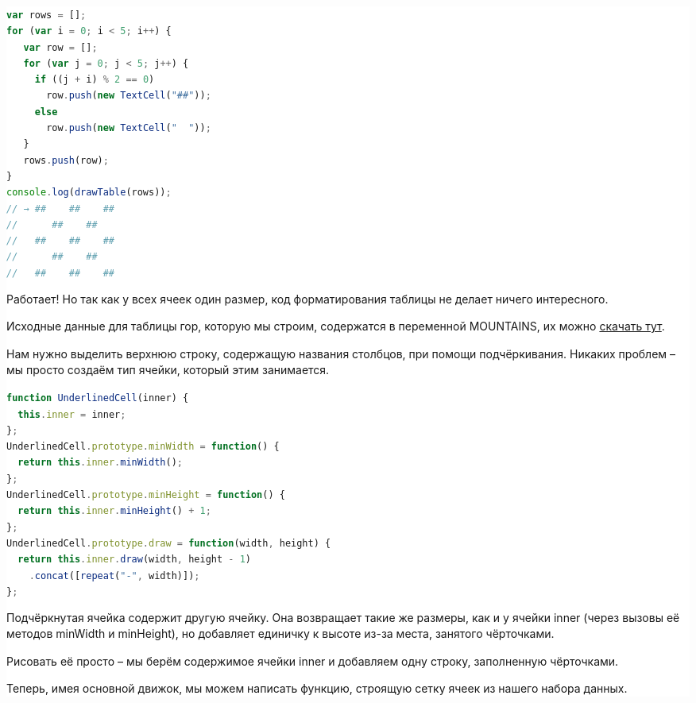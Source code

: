 ```js
var rows = [];
for (var i = 0; i < 5; i++) {
   var row = [];
   for (var j = 0; j < 5; j++) {
     if ((j + i) % 2 == 0)
       row.push(new TextCell("##"));
     else
       row.push(new TextCell("  "));
   }
   rows.push(row);
}
console.log(drawTable(rows));
// → ##    ##    ##
//      ##    ##
//   ##    ##    ##
//      ##    ##
//   ##    ##    ##
```

Работает! Но так как у всех ячеек один размер, код форматирования таблицы не делает ничего интересного.

Исходные данные для таблицы гор, которую мы строим, содержатся в переменной MOUNTAINS, их можно <a href="http://eloquentjavascript.net/code/mountains.js">скачать тут</a>.

Нам нужно выделить верхнюю строку, содержащую названия столбцов, при помощи подчёркивания. Никаких проблем – мы просто создаём тип ячейки, который этим занимается.

```js
function UnderlinedCell(inner) {
  this.inner = inner;
};
UnderlinedCell.prototype.minWidth = function() {
  return this.inner.minWidth();
};
UnderlinedCell.prototype.minHeight = function() {
  return this.inner.minHeight() + 1;
};
UnderlinedCell.prototype.draw = function(width, height) {
  return this.inner.draw(width, height - 1)
    .concat([repeat("-", width)]);
};
```

Подчёркнутая ячейка содержит другую ячейку. Она возвращает такие же размеры, как и у ячейки inner (через вызовы её методов minWidth и minHeight), но добавляет единичку к высоте из-за места, занятого чёрточками.

Рисовать её просто – мы берём содержимое ячейки inner и добавляем одну строку, заполненную чёрточками.

Теперь, имея основной движок, мы можем написать функцию, строящую сетку ячеек из нашего набора данных.
